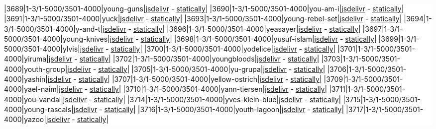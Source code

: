 |3689|1-3/1-5000/3501-4000|young-guns|[jsdelivr](https://cdn.jsdelivr.net/gh/dbchord/webp-a-1280x720_1-3/1-5000/3501-4000/young-guns.webp) - [statically](https://cdn.statically.io/gh/dbchord/webp-a-1280x720_1-3/img/1-5000/3501-4000/young-guns.webp)|
|3690|1-3/1-5000/3501-4000|you-am-i|[jsdelivr](https://cdn.jsdelivr.net/gh/dbchord/webp-a-1280x720_1-3/1-5000/3501-4000/you-am-i.webp) - [statically](https://cdn.statically.io/gh/dbchord/webp-a-1280x720_1-3/img/1-5000/3501-4000/you-am-i.webp)|
|3691|1-3/1-5000/3501-4000|yuck|[jsdelivr](https://cdn.jsdelivr.net/gh/dbchord/webp-a-1280x720_1-3/1-5000/3501-4000/yuck.webp) - [statically](https://cdn.statically.io/gh/dbchord/webp-a-1280x720_1-3/img/1-5000/3501-4000/yuck.webp)|
|3693|1-3/1-5000/3501-4000|young-rebel-set|[jsdelivr](https://cdn.jsdelivr.net/gh/dbchord/webp-a-1280x720_1-3/1-5000/3501-4000/young-rebel-set.webp) - [statically](https://cdn.statically.io/gh/dbchord/webp-a-1280x720_1-3/img/1-5000/3501-4000/young-rebel-set.webp)|
|3694|1-3/1-5000/3501-4000|y-and-t|[jsdelivr](https://cdn.jsdelivr.net/gh/dbchord/webp-a-1280x720_1-3/1-5000/3501-4000/y-and-t.webp) - [statically](https://cdn.statically.io/gh/dbchord/webp-a-1280x720_1-3/img/1-5000/3501-4000/y-and-t.webp)|
|3696|1-3/1-5000/3501-4000|yeasayer|[jsdelivr](https://cdn.jsdelivr.net/gh/dbchord/webp-a-1280x720_1-3/1-5000/3501-4000/yeasayer.webp) - [statically](https://cdn.statically.io/gh/dbchord/webp-a-1280x720_1-3/img/1-5000/3501-4000/yeasayer.webp)|
|3697|1-3/1-5000/3501-4000|young-knives|[jsdelivr](https://cdn.jsdelivr.net/gh/dbchord/webp-a-1280x720_1-3/1-5000/3501-4000/young-knives.webp) - [statically](https://cdn.statically.io/gh/dbchord/webp-a-1280x720_1-3/img/1-5000/3501-4000/young-knives.webp)|
|3698|1-3/1-5000/3501-4000|yusuf-islam|[jsdelivr](https://cdn.jsdelivr.net/gh/dbchord/webp-a-1280x720_1-3/1-5000/3501-4000/yusuf-islam.webp) - [statically](https://cdn.statically.io/gh/dbchord/webp-a-1280x720_1-3/img/1-5000/3501-4000/yusuf-islam.webp)|
|3699|1-3/1-5000/3501-4000|ylvis|[jsdelivr](https://cdn.jsdelivr.net/gh/dbchord/webp-a-1280x720_1-3/1-5000/3501-4000/ylvis.webp) - [statically](https://cdn.statically.io/gh/dbchord/webp-a-1280x720_1-3/img/1-5000/3501-4000/ylvis.webp)|
|3700|1-3/1-5000/3501-4000|yodelice|[jsdelivr](https://cdn.jsdelivr.net/gh/dbchord/webp-a-1280x720_1-3/1-5000/3501-4000/yodelice.webp) - [statically](https://cdn.statically.io/gh/dbchord/webp-a-1280x720_1-3/img/1-5000/3501-4000/yodelice.webp)|
|3701|1-3/1-5000/3501-4000|yiruma|[jsdelivr](https://cdn.jsdelivr.net/gh/dbchord/webp-a-1280x720_1-3/1-5000/3501-4000/yiruma.webp) - [statically](https://cdn.statically.io/gh/dbchord/webp-a-1280x720_1-3/img/1-5000/3501-4000/yiruma.webp)|
|3702|1-3/1-5000/3501-4000|youngbloods|[jsdelivr](https://cdn.jsdelivr.net/gh/dbchord/webp-a-1280x720_1-3/1-5000/3501-4000/youngbloods.webp) - [statically](https://cdn.statically.io/gh/dbchord/webp-a-1280x720_1-3/img/1-5000/3501-4000/youngbloods.webp)|
|3703|1-3/1-5000/3501-4000|youth-group|[jsdelivr](https://cdn.jsdelivr.net/gh/dbchord/webp-a-1280x720_1-3/1-5000/3501-4000/youth-group.webp) - [statically](https://cdn.statically.io/gh/dbchord/webp-a-1280x720_1-3/img/1-5000/3501-4000/youth-group.webp)|
|3705|1-3/1-5000/3501-4000|yu-grupa|[jsdelivr](https://cdn.jsdelivr.net/gh/dbchord/webp-a-1280x720_1-3/1-5000/3501-4000/yu-grupa.webp) - [statically](https://cdn.statically.io/gh/dbchord/webp-a-1280x720_1-3/img/1-5000/3501-4000/yu-grupa.webp)|
|3706|1-3/1-5000/3501-4000|yashin|[jsdelivr](https://cdn.jsdelivr.net/gh/dbchord/webp-a-1280x720_1-3/1-5000/3501-4000/yashin.webp) - [statically](https://cdn.statically.io/gh/dbchord/webp-a-1280x720_1-3/img/1-5000/3501-4000/yashin.webp)|
|3707|1-3/1-5000/3501-4000|yellow-ostrich|[jsdelivr](https://cdn.jsdelivr.net/gh/dbchord/webp-a-1280x720_1-3/1-5000/3501-4000/yellow-ostrich.webp) - [statically](https://cdn.statically.io/gh/dbchord/webp-a-1280x720_1-3/img/1-5000/3501-4000/yellow-ostrich.webp)|
|3709|1-3/1-5000/3501-4000|yael-naim|[jsdelivr](https://cdn.jsdelivr.net/gh/dbchord/webp-a-1280x720_1-3/1-5000/3501-4000/yael-naim.webp) - [statically](https://cdn.statically.io/gh/dbchord/webp-a-1280x720_1-3/img/1-5000/3501-4000/yael-naim.webp)|
|3710|1-3/1-5000/3501-4000|yann-tiersen|[jsdelivr](https://cdn.jsdelivr.net/gh/dbchord/webp-a-1280x720_1-3/1-5000/3501-4000/yann-tiersen.webp) - [statically](https://cdn.statically.io/gh/dbchord/webp-a-1280x720_1-3/img/1-5000/3501-4000/yann-tiersen.webp)|
|3711|1-3/1-5000/3501-4000|you-vandal|[jsdelivr](https://cdn.jsdelivr.net/gh/dbchord/webp-a-1280x720_1-3/1-5000/3501-4000/you-vandal.webp) - [statically](https://cdn.statically.io/gh/dbchord/webp-a-1280x720_1-3/img/1-5000/3501-4000/you-vandal.webp)|
|3714|1-3/1-5000/3501-4000|yves-klein-blue|[jsdelivr](https://cdn.jsdelivr.net/gh/dbchord/webp-a-1280x720_1-3/1-5000/3501-4000/yves-klein-blue.webp) - [statically](https://cdn.statically.io/gh/dbchord/webp-a-1280x720_1-3/img/1-5000/3501-4000/yves-klein-blue.webp)|
|3715|1-3/1-5000/3501-4000|young-rascals|[jsdelivr](https://cdn.jsdelivr.net/gh/dbchord/webp-a-1280x720_1-3/1-5000/3501-4000/young-rascals.webp) - [statically](https://cdn.statically.io/gh/dbchord/webp-a-1280x720_1-3/img/1-5000/3501-4000/young-rascals.webp)|
|3716|1-3/1-5000/3501-4000|youth-lagoon|[jsdelivr](https://cdn.jsdelivr.net/gh/dbchord/webp-a-1280x720_1-3/1-5000/3501-4000/youth-lagoon.webp) - [statically](https://cdn.statically.io/gh/dbchord/webp-a-1280x720_1-3/img/1-5000/3501-4000/youth-lagoon.webp)|
|3717|1-3/1-5000/3501-4000|yazoo|[jsdelivr](https://cdn.jsdelivr.net/gh/dbchord/webp-a-1280x720_1-3/1-5000/3501-4000/yazoo.webp) - [statically](https://cdn.statically.io/gh/dbchord/webp-a-1280x720_1-3/img/1-5000/3501-4000/yazoo.webp)|